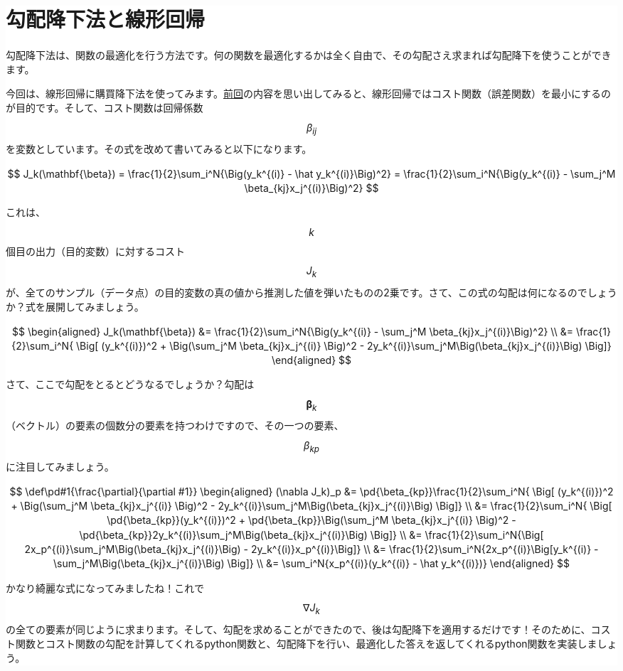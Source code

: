 # 勾配降下法と線形回帰

勾配降下法は、関数の最適化を行う方法です。何の関数を最適化するかは全く自由で、その勾配さえ求まれば勾配降下を使うことができます。

今回は、線形回帰に購買降下法を使ってみます。[前回](./linear-regression.html)の内容を思い出してみると、線形回帰ではコスト関数（誤差関数）を最小にするのが目的です。そして、コスト関数は回帰係数
$$\beta_{ij}$$
を変数としています。その式を改めて書いてみると以下になります。

$$
J_k(\mathbf{\beta}) = \frac{1}{2}\sum_i^N{\Big(y_k^{(i)} - \hat y_k^{(i)}\Big)^2} = \frac{1}{2}\sum_i^N{\Big(y_k^{(i)} - \sum_j^M \beta_{kj}x_j^{(i)}\Big)^2}
$$

これは、
$$k$$
個目の出力（目的変数）に対するコスト
$$J_k$$
が、全てのサンプル（データ点）の目的変数の真の値から推測した値を弾いたものの2乗です。さて、この式の勾配は何になるのでしょうか？式を展開してみましょう。

$$
\begin{aligned}
J_k(\mathbf{\beta}) &= \frac{1}{2}\sum_i^N{\Big(y_k^{(i)} - \sum_j^M \beta_{kj}x_j^{(i)}\Big)^2} \\
&= \frac{1}{2}\sum_i^N{ \Big[ (y_k^{(i)})^2 + \Big(\sum_j^M \beta_{kj}x_j^{(i)} \Big)^2 - 2y_k^{(i)}\sum_j^M\Big(\beta_{kj}x_j^{(i)}\Big) \Big]}
\end{aligned}
$$

さて、ここで勾配をとるとどうなるでしょうか？勾配は
$$\mathbf{\beta}_k$$
（ベクトル）の要素の個数分の要素を持つわけですので、その一つの要素、
$$\beta_{kp}$$
に注目してみましょう。

$$
\def\pd#1{\frac{\partial}{\partial #1}}
\begin{aligned}
(\nabla J_k)_p &= \pd{\beta_{kp}}\frac{1}{2}\sum_i^N{ \Big[ (y_k^{(i)})^2 + \Big(\sum_j^M \beta_{kj}x_j^{(i)} \Big)^2 - 2y_k^{(i)}\sum_j^M\Big(\beta_{kj}x_j^{(i)}\Big) \Big]} \\
&= \frac{1}{2}\sum_i^N{ \Big[ \pd{\beta_{kp}}(y_k^{(i)})^2 + \pd{\beta_{kp}}\Big(\sum_j^M \beta_{kj}x_j^{(i)} \Big)^2 - \pd{\beta_{kp}}2y_k^{(i)}\sum_j^M\Big(\beta_{kj}x_j^{(i)}\Big) \Big]} \\
&= \frac{1}{2}\sum_i^N{\Big[ 2x_p^{(i)}\sum_j^M\Big(\beta_{kj}x_j^{(i)}\Big) - 2y_k^{(i)}x_p^{(i)}\Big]} \\
&= \frac{1}{2}\sum_i^N{2x_p^{(i)}\Big[y_k^{(i)} - \sum_j^M\Big(\beta_{kj}x_j^{(i)}\Big) \Big]} \\
&= \sum_i^N{x_p^{(i)}(y_k^{(i)} - \hat y_k^{(i)})}
\end{aligned}
$$

かなり綺麗な式になってみましたね！これで
$$\nabla J_k$$
の全ての要素が同じように求まります。そして、勾配を求めることができたので、後は勾配降下を適用するだけです！そのために、コスト関数とコスト関数の勾配を計算してくれるpython関数と、勾配降下を行い、最適化した答えを返してくれるpython関数を実装しましょう。
